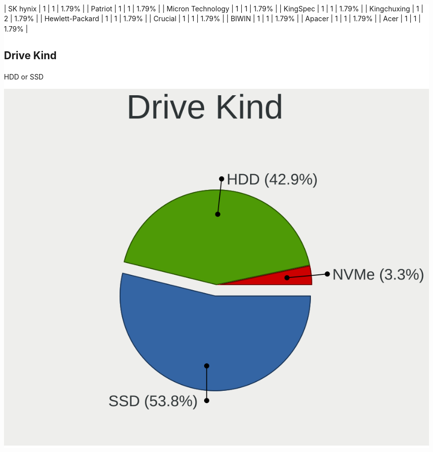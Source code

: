 | SK hynix            | 1         | 1      | 1.79%   |
| Patriot             | 1         | 1      | 1.79%   |
| Micron Technology   | 1         | 1      | 1.79%   |
| KingSpec            | 1         | 1      | 1.79%   |
| Kingchuxing         | 1         | 2      | 1.79%   |
| Hewlett-Packard     | 1         | 1      | 1.79%   |
| Crucial             | 1         | 1      | 1.79%   |
| BIWIN               | 1         | 1      | 1.79%   |
| Apacer              | 1         | 1      | 1.79%   |
| Acer                | 1         | 1      | 1.79%   |

Drive Kind
----------

HDD or SSD

![Drive Kind](./images/pie_chart_bsd/drive_kind.svg)
